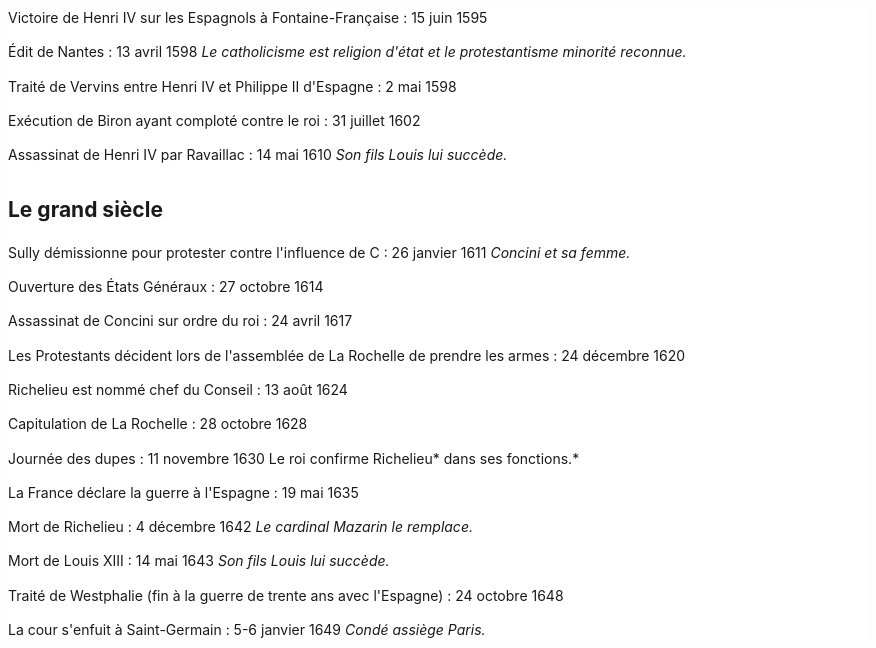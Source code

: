 Victoire de Henri IV sur les Espagnols à Fontaine-Française
: 15 juin 1595

Édit de Nantes
: 13 avril 1598
*Le catholicisme est religion d'état et le protestantisme minorité reconnue.*

Traité de Vervins entre Henri IV et Philippe II d'Espagne
: 2 mai 1598

Exécution de Biron ayant comploté contre le roi
: 31 juillet 1602

Assassinat de Henri IV par Ravaillac
: 14 mai 1610
*Son fils Louis lui succède.*


## Le grand siècle

Sully démissionne pour protester contre l'influence de C
: 26 janvier 1611
*Concini et sa femme.*

Ouverture des États Généraux
: 27 octobre 1614

Assassinat de Concini sur ordre du roi
: 24 avril 1617

Les Protestants décident lors de l'assemblée de La Rochelle de prendre les armes
: 24 décembre 1620

Richelieu est nommé chef du Conseil
: 13 août 1624

Capitulation de La Rochelle
: 28 octobre 1628

Journée des dupes
: 11 novembre 1630
Le roi confirme Richelieu* dans ses fonctions.*

La France déclare la guerre à l'Espagne
: 19 mai 1635

Mort de Richelieu
: 4 décembre 1642
*Le cardinal Mazarin le remplace.*

Mort de Louis XIII
: 14 mai 1643
*Son fils Louis lui succède.*

Traité de Westphalie (fin à la guerre de trente ans avec l'Espagne)
: 24 octobre 1648

La cour s'enfuit à Saint-Germain
: 5-6 janvier 1649
*Condé assiège Paris.*
